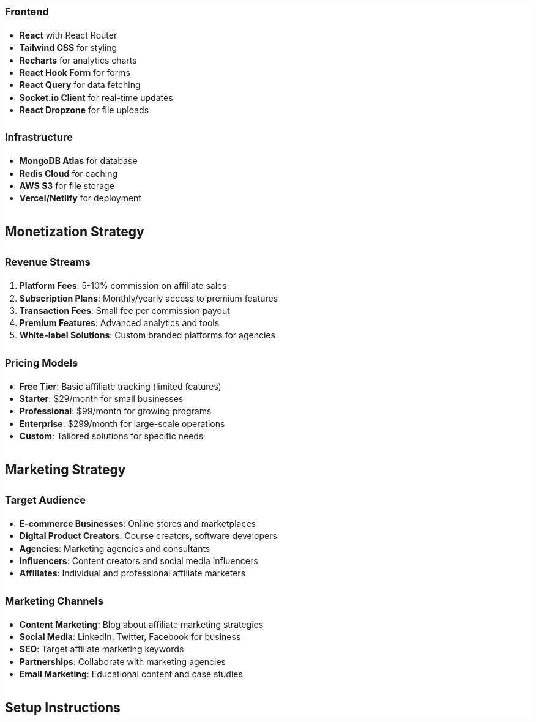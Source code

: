 ### Frontend
- **React** with React Router
- **Tailwind CSS** for styling
- **Recharts** for analytics charts
- **React Hook Form** for forms
- **React Query** for data fetching
- **Socket.io Client** for real-time updates
- **React Dropzone** for file uploads

### Infrastructure
- **MongoDB Atlas** for database
- **Redis Cloud** for caching
- **AWS S3** for file storage
- **Vercel/Netlify** for deployment

## Monetization Strategy

### Revenue Streams
1. **Platform Fees**: 5-10% commission on affiliate sales
2. **Subscription Plans**: Monthly/yearly access to premium features
3. **Transaction Fees**: Small fee per commission payout
4. **Premium Features**: Advanced analytics and tools
5. **White-label Solutions**: Custom branded platforms for agencies

### Pricing Models
- **Free Tier**: Basic affiliate tracking (limited features)
- **Starter**: $29/month for small businesses
- **Professional**: $99/month for growing programs
- **Enterprise**: $299/month for large-scale operations
- **Custom**: Tailored solutions for specific needs

## Marketing Strategy

### Target Audience
- **E-commerce Businesses**: Online stores and marketplaces
- **Digital Product Creators**: Course creators, software developers
- **Agencies**: Marketing agencies and consultants
- **Influencers**: Content creators and social media influencers
- **Affiliates**: Individual and professional affiliate marketers

### Marketing Channels
- **Content Marketing**: Blog about affiliate marketing strategies
- **Social Media**: LinkedIn, Twitter, Facebook for business
- **SEO**: Target affiliate marketing keywords
- **Partnerships**: Collaborate with marketing agencies
- **Email Marketing**: Educational content and case studies

## Setup Instructions
